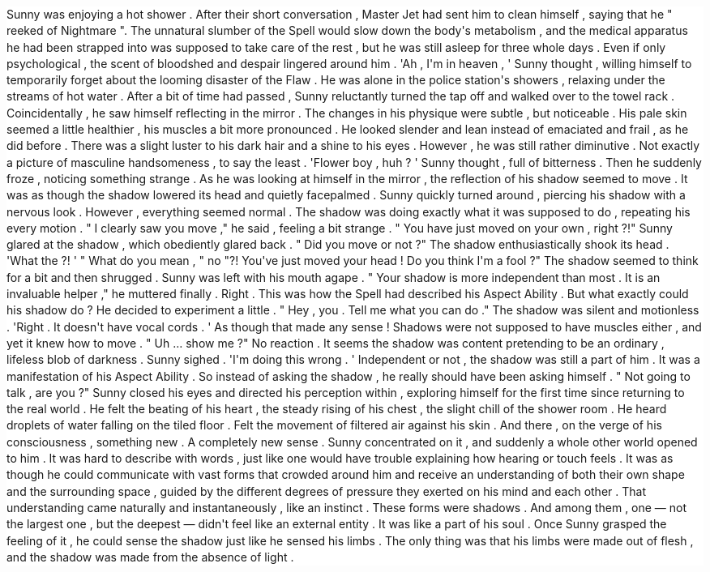 Sunny was enjoying a hot shower . After their short conversation , Master Jet had sent him to clean himself , saying that he " reeked of Nightmare ". The unnatural slumber of the Spell would slow down the body's metabolism , and the medical apparatus he had been strapped into was supposed to take care of the rest , but he was still asleep for three whole days .
Even if only psychological , the scent of bloodshed and despair lingered around him .
'Ah , I'm in heaven , ' Sunny thought , willing himself to temporarily forget about the looming disaster of the Flaw .
He was alone in the police station's showers , relaxing under the streams of hot water . After a bit of time had passed , Sunny reluctantly turned the tap off and walked over to the towel rack . Coincidentally , he saw himself reflecting in the mirror .
The changes in his physique were subtle , but noticeable . His pale skin seemed a little healthier , his muscles a bit more pronounced . He looked slender and lean instead of emaciated and frail , as he did before . There was a slight luster to his dark hair and a shine to his eyes .
However , he was still rather diminutive . Not exactly a picture of masculine handsomeness , to say the least .
'Flower boy , huh ? ' Sunny thought , full of bitterness .
Then he suddenly froze , noticing something strange . As he was looking at himself in the mirror , the reflection of his shadow seemed to move . It was as though the shadow lowered its head and quietly facepalmed .
Sunny quickly turned around , piercing his shadow with a nervous look . However , everything seemed normal . The shadow was doing exactly what it was supposed to do , repeating his every motion .
" I clearly saw you move ," he said , feeling a bit strange . " You have just moved on your own , right ?!"
Sunny glared at the shadow , which obediently glared back .
" Did you move or not ?"
The shadow enthusiastically shook its head .
'What the ?! '
" What do you mean , " no "?! You've just moved your head ! Do you think I'm a fool ?"
The shadow seemed to think for a bit and then shrugged .
Sunny was left with his mouth agape .
" Your shadow is more independent than most . It is an invaluable helper ," he muttered finally .
Right . This was how the Spell had described his Aspect Ability .
But what exactly could his shadow do ?
He decided to experiment a little .
" Hey , you . Tell me what you can do ."
The shadow was silent and motionless .
'Right . It doesn't have vocal cords . '
As though that made any sense ! Shadows were not supposed to have muscles either , and yet it knew how to move .
" Uh … show me ?"
No reaction . It seems the shadow was content pretending to be an ordinary , lifeless blob of darkness .
Sunny sighed .
'I'm doing this wrong . '
Independent or not , the shadow was still a part of him . It was a manifestation of his Aspect Ability . So instead of asking the shadow , he really should have been asking himself .
" Not going to talk , are you ?"
Sunny closed his eyes and directed his perception within , exploring himself for the first time since returning to the real world . He felt the beating of his heart , the steady rising of his chest , the slight chill of the shower room . He heard droplets of water falling on the tiled floor . Felt the movement of filtered air against his skin .
And there , on the verge of his consciousness , something new .
A completely new sense .
Sunny concentrated on it , and suddenly a whole other world opened to him . It was hard to describe with words , just like one would have trouble explaining how hearing or touch feels .
It was as though he could communicate with vast forms that crowded around him and receive an understanding of both their own shape and the surrounding space , guided by the different degrees of pressure they exerted on his mind and each other .
That understanding came naturally and instantaneously , like an instinct .
These forms were shadows . And among them , one — not the largest one , but the deepest — didn't feel like an external entity . It was like a part of his soul .
Once Sunny grasped the feeling of it , he could sense the shadow just like he sensed his limbs . The only thing was that his limbs were made out of flesh , and the shadow was made from the absence of light .